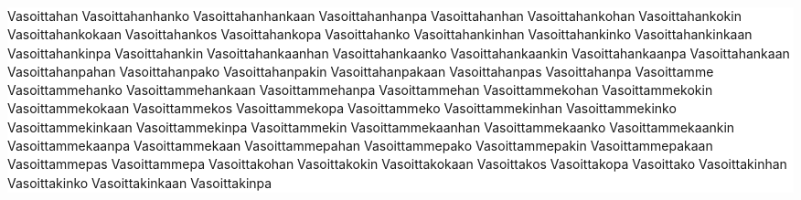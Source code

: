 Vasoittahan
Vasoittahanhanko
Vasoittahanhankaan
Vasoittahanhanpa
Vasoittahanhan
Vasoittahankohan
Vasoittahankokin
Vasoittahankokaan
Vasoittahankos
Vasoittahankopa
Vasoittahanko
Vasoittahankinhan
Vasoittahankinko
Vasoittahankinkaan
Vasoittahankinpa
Vasoittahankin
Vasoittahankaanhan
Vasoittahankaanko
Vasoittahankaankin
Vasoittahankaanpa
Vasoittahankaan
Vasoittahanpahan
Vasoittahanpako
Vasoittahanpakin
Vasoittahanpakaan
Vasoittahanpas
Vasoittahanpa
Vasoittamme
Vasoittammehanko
Vasoittammehankaan
Vasoittammehanpa
Vasoittammehan
Vasoittammekohan
Vasoittammekokin
Vasoittammekokaan
Vasoittammekos
Vasoittammekopa
Vasoittammeko
Vasoittammekinhan
Vasoittammekinko
Vasoittammekinkaan
Vasoittammekinpa
Vasoittammekin
Vasoittammekaanhan
Vasoittammekaanko
Vasoittammekaankin
Vasoittammekaanpa
Vasoittammekaan
Vasoittammepahan
Vasoittammepako
Vasoittammepakin
Vasoittammepakaan
Vasoittammepas
Vasoittammepa
Vasoittakohan
Vasoittakokin
Vasoittakokaan
Vasoittakos
Vasoittakopa
Vasoittako
Vasoittakinhan
Vasoittakinko
Vasoittakinkaan
Vasoittakinpa